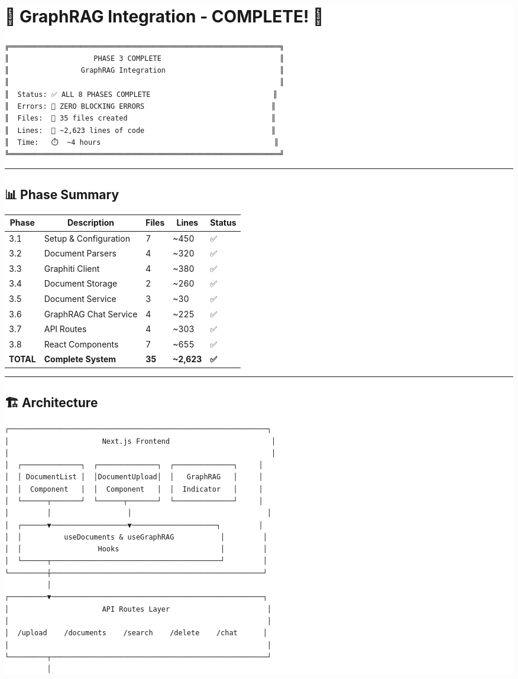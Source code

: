 # 🎉 GraphRAG Integration - COMPLETE! 🎉

```text
╔════════════════════════════════════════════════════════════════╗
║                    PHASE 3 COMPLETE                            ║
║                 GraphRAG Integration                           ║
║                                                                ║
║  Status: ✅ ALL 8 PHASES COMPLETE                             ║
║  Errors: 🎯 ZERO BLOCKING ERRORS                              ║
║  Files:  📁 35 files created                                  ║
║  Lines:  📝 ~2,623 lines of code                              ║
║  Time:   ⏱️  ~4 hours                                         ║
╚════════════════════════════════════════════════════════════════╝
```

---

## 📊 Phase Summary

| Phase | Description | Files | Lines | Status |
|-------|-------------|-------|-------|--------|
| 3.1 | Setup & Configuration | 7 | ~450 | ✅ |
| 3.2 | Document Parsers | 4 | ~320 | ✅ |
| 3.3 | Graphiti Client | 4 | ~380 | ✅ |
| 3.4 | Document Storage | 2 | ~260 | ✅ |
| 3.5 | Document Service | 3 | ~30 | ✅ |
| 3.6 | GraphRAG Chat Service | 4 | ~225 | ✅ |
| 3.7 | API Routes | 4 | ~303 | ✅ |
| 3.8 | React Components | 7 | ~655 | ✅ |
| **TOTAL** | **Complete System** | **35** | **~2,623** | **✅** |

---

## 🏗️ Architecture

```text
┌─────────────────────────────────────────────────────────────┐
│                      Next.js Frontend                        │
│                                                              │
│  ┌──────────────┐  ┌──────────────┐  ┌──────────────┐     │
│  │ DocumentList │  │DocumentUpload│  │   GraphRAG   │     │
│  │  Component   │  │  Component   │  │  Indicator   │     │
│  └──────┬───────┘  └──────┬───────┘  └──────────────┘     │
│         │                  │                                │
│  ┌──────▼──────────────────▼────────────────────┐         │
│  │          useDocuments & useGraphRAG           │         │
│  │                  Hooks                        │         │
│  └──────┬────────────────────────────────────────┘         │
└─────────┼──────────────────────────────────────────────────┘
          │
┌─────────▼──────────────────────────────────────────────────┐
│                      API Routes Layer                       │
│                                                             │
│  /upload    /documents    /search    /delete    /chat      │
│                                                             │
└─────────┬───────────────────────────────────────────────────┘
          │
```